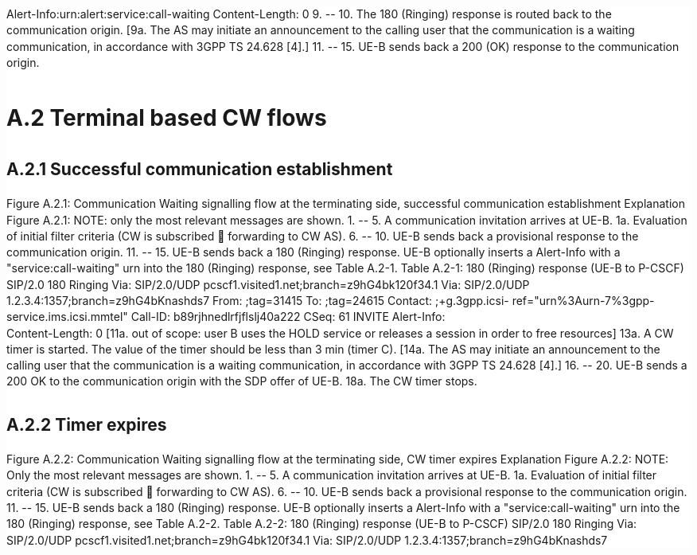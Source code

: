 Alert-Info:urn:alert:service:call-waiting
Content-Length: 0
9\. -- 10. The 180 (Ringing) response is routed back to the communication
origin.
[9a. The AS may initiate an announcement to the calling user that the
communication is a waiting communication, in accordance with 3GPP TS 24.628
[4].]
11\. -- 15. UE-B sends back a 200 (OK) response to the communication origin.
# A.2 Terminal based CW flows
## A.2.1 Successful communication establishment
Figure A.2.1: Communication Waiting signalling flow at the terminating side,
successful communication establishment
Explanation Figure A.2.1:
NOTE: only the most relevant messages are shown.
1\. -- 5. A communication invitation arrives at UE-B.
1a. Evaluation of initial filter criteria (CW is subscribed  forwarding to CW
AS).
6\. -- 10. UE-B sends back a provisional response to the communication origin.
11\. -- 15. UE-B sends back a 180 (Ringing) response. UE-B optionally inserts
a Alert-Info with a \"service:call-waiting\" urn into the 180 (Ringing)
response, see Table A.2-1.
Table A.2-1: 180 (Ringing) response (UE-B to P-CSCF)
SIP/2.0 180 Ringing
Via: SIP/2.0/UDP pcscf1.visited1.net;branch=z9hG4bk120f34.1
Via: SIP/2.0/UDP 1.2.3.4:1357;branch=z9hG4bKnashds7
From: \;tag=31415
To: \;tag=24615
Contact:
\;+g.3gpp.icsi-
ref=\"urn%3Aurn-7%3gpp-service.ims.icsi.mmtel\"
Call-ID: b89rjhnedlrfjflslj40a222
CSeq: 61 INVITE
Alert-Info: \
Content-Length: 0
[11a. out of scope: user B uses the HOLD service or releases a session in
order to free resources]
13a. A CW timer is started. The value of the timer should be less than 3 min
(timer C).
[14a. The AS may initiate an announcement to the calling user that the
communication is a waiting communication, in accordance with 3GPP TS 24.628
[4].]
16\. -- 20. UE-B sends a 200 OK to the communication origin with the SDP offer
of UE-B.
18a. The CW timer stops.
## A.2.2 Timer expires
Figure A.2.2: Communication Waiting signalling flow at the terminating side,
CW timer expires
Explanation Figure A.2.2:
NOTE: Only the most relevant messages are shown.
1\. -- 5. A communication invitation arrives at UE-B.
1a. Evaluation of initial filter criteria (CW is subscribed  forwarding to CW
AS).
6\. -- 10. UE-B sends back a provisional response to the communication origin.
11\. -- 15. UE-B sends back a 180 (Ringing) response. UE-B optionally inserts
a Alert-Info with a \"service:call-waiting\" urn into the 180 (Ringing)
response, see Table A.2-2.
Table A.2-2: 180 (Ringing) response (UE-B to P-CSCF)
SIP/2.0 180 Ringing
Via: SIP/2.0/UDP pcscf1.visited1.net;branch=z9hG4bk120f34.1
Via: SIP/2.0/UDP 1.2.3.4:1357;branch=z9hG4bKnashds7